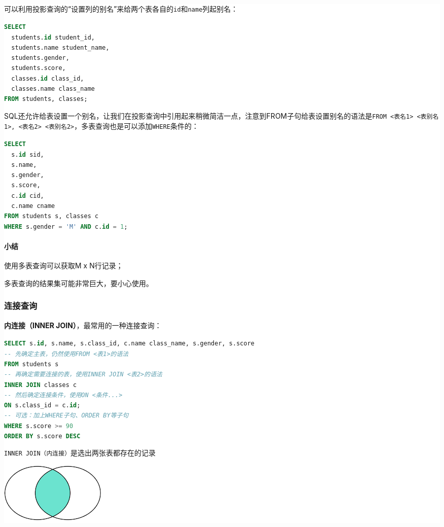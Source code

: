 可以利用投影查询的“设置列的别名”来给两个表各自的`id`和`name`列起别名：

```sql
SELECT
  students.id student_id,
  students.name student_name,
  students.gender,
  students.score,
  classes.id class_id,
  classes.name class_name
FROM students, classes;
```
SQL还允许给表设置一个别名，让我们在投影查询中引用起来稍微简洁一点，注意到FROM子句给表设置别名的语法是`FROM <表名1> <表别名1>, <表名2> <表别名2>`，多表查询也是可以添加`WHERE`条件的：

```sql
SELECT
  s.id sid,
  s.name,
  s.gender,
  s.score,
  c.id cid,
  c.name cname
FROM students s, classes c
WHERE s.gender = 'M' AND c.id = 1;
```

#### 小结
使用多表查询可以获取M x N行记录；

多表查询的结果集可能非常巨大，要小心使用。


### 连接查询
**内连接（INNER JOIN）**，最常用的一种连接查询：
```sql
SELECT s.id, s.name, s.class_id, c.name class_name, s.gender, s.score
-- 先确定主表，仍然使用FROM <表1>的语法
FROM students s
-- 再确定需要连接的表，使用INNER JOIN <表2>的语法
INNER JOIN classes c
-- 然后确定连接条件，使用ON <条件...>
ON s.class_id = c.id;
-- 可选：加上WHERE子句、ORDER BY等子句
WHERE s.score >= 90
ORDER BY s.score DESC
```

`INNER JOIN（内连接）`是选出两张表都存在的记录

![INNER JOIN](https://github.com/huangxubo23/Front-end-developer/blob/master/DataBase/images/Query_INNER%20JOIN.png)
